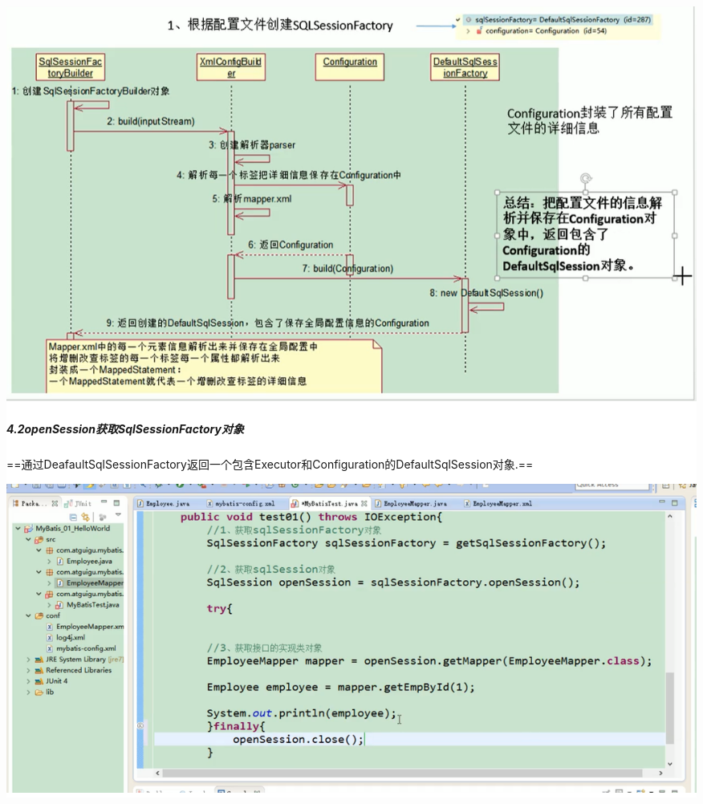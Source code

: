 ![](./img/img86.png)

##### 4.2openSession获取SqlSessionFactory对象

==通过DeafaultSqlSessionFactory返回一个包含Executor和Configuration的DefaultSqlSession对象.==

![](./img/img21.png)